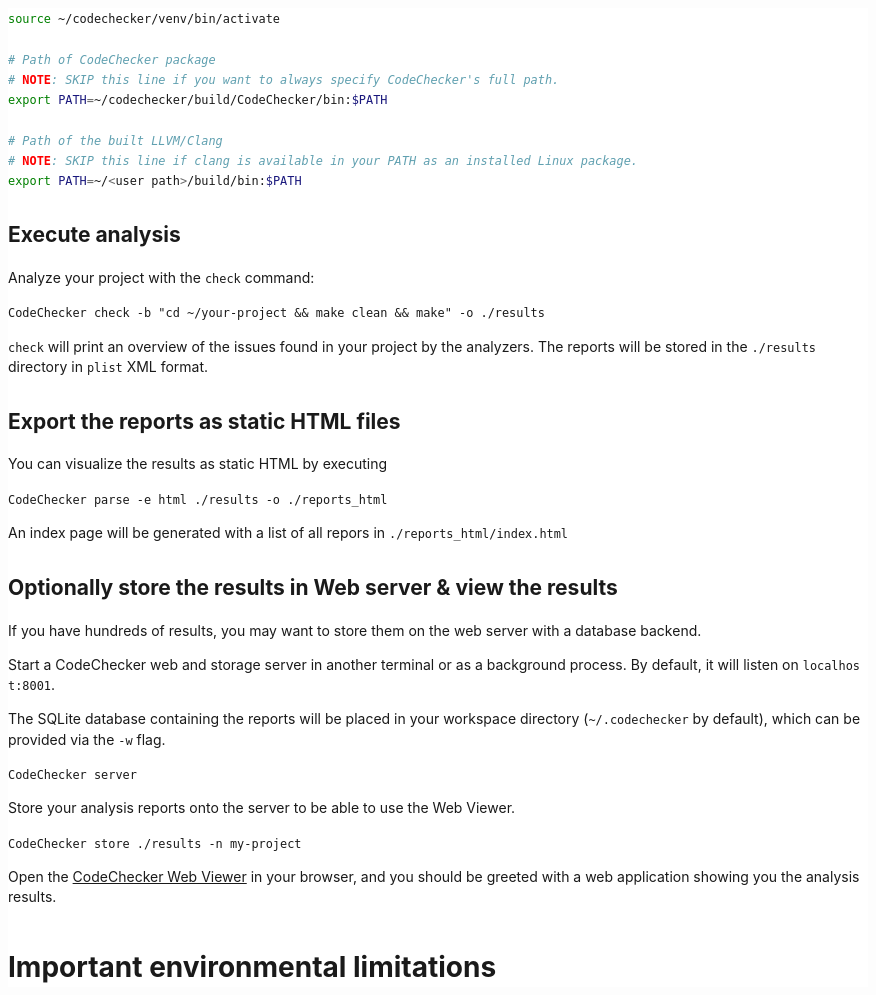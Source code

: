 ```sh
source ~/codechecker/venv/bin/activate

# Path of CodeChecker package
# NOTE: SKIP this line if you want to always specify CodeChecker's full path.
export PATH=~/codechecker/build/CodeChecker/bin:$PATH

# Path of the built LLVM/Clang
# NOTE: SKIP this line if clang is available in your PATH as an installed Linux package.
export PATH=~/<user path>/build/bin:$PATH
```
## Execute analysis

Analyze your project with the `check` command:

    CodeChecker check -b "cd ~/your-project && make clean && make" -o ./results

`check` will print an overview of the issues found in your project by the
analyzers. The reports will be stored in the `./results` directory in `plist` 
XML format.

## Export the reports as static HTML files
You can visualize the results as static HTML by executing

`CodeChecker parse -e html ./results -o ./reports_html`

An index page will be generated with a list of all repors in 
`./reports_html/index.html` 


## Optionally store the results in Web server & view the results

If you have hundreds of results, you may want to store them on the web
server with a database backend.

Start a CodeChecker web and storage server in another terminal or as a
background process. By default, it will listen on `localhost:8001`.

The SQLite database containing the reports will be placed in your workspace
directory (`~/.codechecker` by default), which can be provided via the `-w`
flag.

    CodeChecker server

Store your analysis reports onto the server to be able to use the Web Viewer.

    CodeChecker store ./results -n my-project

Open the [CodeChecker Web Viewer](http://localhost:8001) in your browser, and
you should be greeted with a web application showing you the analysis results.

# Important environmental limitations
